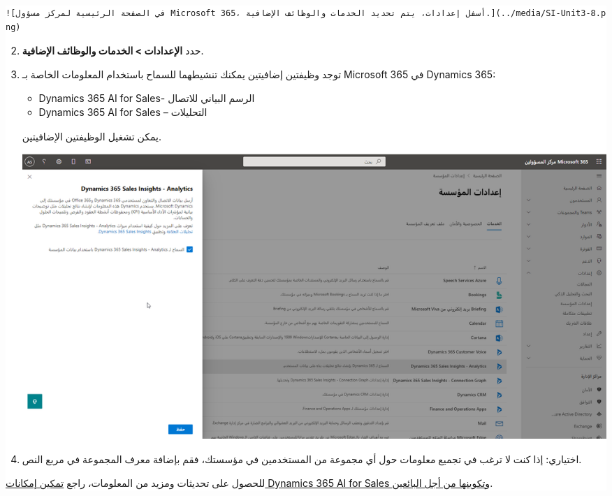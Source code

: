     ![في الصفحة الرئيسية لمركز مسؤول Microsoft 365، أسفل إعدادات، يتم تحديد الخدمات والوظائف الإضافية.](../media/SI-Unit3-8.png)

2. حدد **الإعدادات \> الخدمات والوظائف الإضافية**.
3. توجد وظيفتين إضافيتين يمكنك تنشيطهما للسماح باستخدام المعلومات الخاصة بـ Microsoft 365 في Dynamics 365:

    - Dynamics 365 AI for Sales- الرسم البياني للاتصال
    - Dynamics 365 AI for Sales – التحليلات

    يمكن تشغيل الوظيفتين الإضافيتين.

    ![قم بتبديل التعيين إلى "تشغيل" لتشغيل أو إيقاف تشغيل استخدام بيانات مؤسستك في Dynamics 354 AI for Sales - التحليلات.](../media/SI-Unit3-9.png)

4. اختياري: إذا كنت لا ترغب في تجميع معلومات حول أي مجموعة من المستخدمين في مؤسستك، فقم بإضافة معرف المجموعة في مربع النص.

للحصول على تحديثات ومزيد من المعلومات، راجع [تمكين إمكانات Dynamics 365 AI for Sales وتكوينها من أجل البائعين](/dynamics365/ai/sales/prereq-sales-insights-app).
